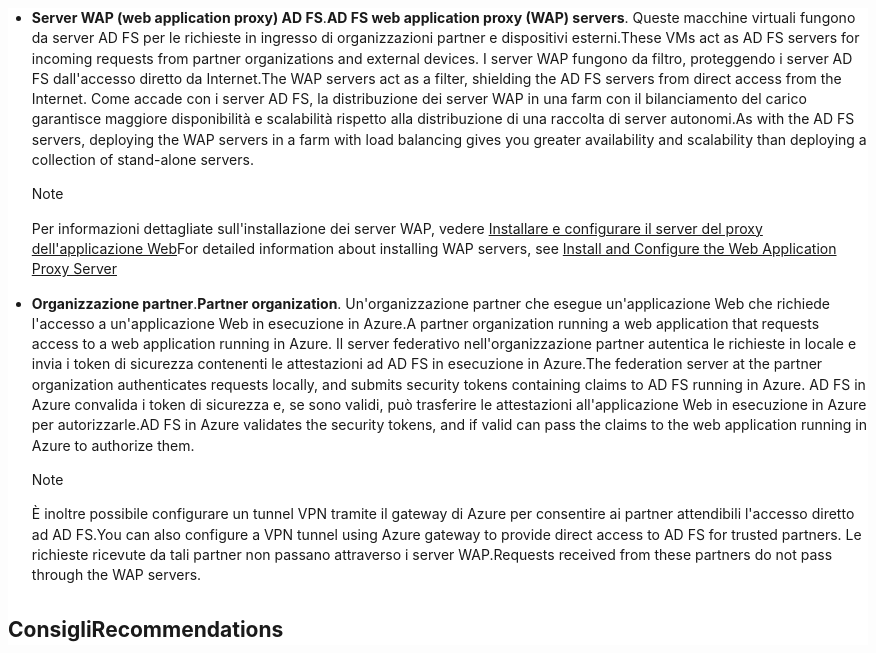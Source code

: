 - <span data-ttu-id="c8a1c-152">**Server WAP (web application proxy) AD FS**.</span><span class="sxs-lookup"><span data-stu-id="c8a1c-152">**AD FS web application proxy (WAP) servers**.</span></span> <span data-ttu-id="c8a1c-153">Queste macchine virtuali fungono da server AD FS per le richieste in ingresso di organizzazioni partner e dispositivi esterni.</span><span class="sxs-lookup"><span data-stu-id="c8a1c-153">These VMs act as AD FS servers for incoming requests from partner organizations and external devices.</span></span> <span data-ttu-id="c8a1c-154">I server WAP fungono da filtro, proteggendo i server AD FS dall'accesso diretto da Internet.</span><span class="sxs-lookup"><span data-stu-id="c8a1c-154">The WAP servers act as a filter, shielding the AD FS servers from direct access from the Internet.</span></span> <span data-ttu-id="c8a1c-155">Come accade con i server AD FS, la distribuzione dei server WAP in una farm con il bilanciamento del carico garantisce maggiore disponibilità e scalabilità rispetto alla distribuzione di una raccolta di server autonomi.</span><span class="sxs-lookup"><span data-stu-id="c8a1c-155">As with the AD FS servers, deploying the WAP servers in a farm with load balancing gives you greater availability and scalability than deploying a collection of stand-alone servers.</span></span>

  > [!NOTE]
  > <span data-ttu-id="c8a1c-156">Per informazioni dettagliate sull'installazione dei server WAP, vedere [Installare e configurare il server del proxy dell'applicazione Web][install_and_configure_the_web_application_proxy_server]</span><span class="sxs-lookup"><span data-stu-id="c8a1c-156">For detailed information about installing WAP servers, see [Install and Configure the Web Application Proxy Server][install_and_configure_the_web_application_proxy_server]</span></span>
  >

- <span data-ttu-id="c8a1c-157">**Organizzazione partner**.</span><span class="sxs-lookup"><span data-stu-id="c8a1c-157">**Partner organization**.</span></span> <span data-ttu-id="c8a1c-158">Un'organizzazione partner che esegue un'applicazione Web che richiede l'accesso a un'applicazione Web in esecuzione in Azure.</span><span class="sxs-lookup"><span data-stu-id="c8a1c-158">A partner organization running a web application that requests access to a web application running in Azure.</span></span> <span data-ttu-id="c8a1c-159">Il server federativo nell'organizzazione partner autentica le richieste in locale e invia i token di sicurezza contenenti le attestazioni ad AD FS in esecuzione in Azure.</span><span class="sxs-lookup"><span data-stu-id="c8a1c-159">The federation server at the partner organization authenticates requests locally, and submits security tokens containing claims to AD FS running in Azure.</span></span> <span data-ttu-id="c8a1c-160">AD FS in Azure convalida i token di sicurezza e, se sono validi, può trasferire le attestazioni all'applicazione Web in esecuzione in Azure per autorizzarle.</span><span class="sxs-lookup"><span data-stu-id="c8a1c-160">AD FS in Azure validates the security tokens, and if valid can pass the claims to the web application running in Azure to authorize them.</span></span>

  > [!NOTE]
  > <span data-ttu-id="c8a1c-161">È inoltre possibile configurare un tunnel VPN tramite il gateway di Azure per consentire ai partner attendibili l'accesso diretto ad AD FS.</span><span class="sxs-lookup"><span data-stu-id="c8a1c-161">You can also configure a VPN tunnel using Azure gateway to provide direct access to AD FS for trusted partners.</span></span> <span data-ttu-id="c8a1c-162">Le richieste ricevute da tali partner non passano attraverso i server WAP.</span><span class="sxs-lookup"><span data-stu-id="c8a1c-162">Requests received from these partners do not pass through the WAP servers.</span></span>
  >

## <a name="recommendations"></a><span data-ttu-id="c8a1c-163">Consigli</span><span class="sxs-lookup"><span data-stu-id="c8a1c-163">Recommendations</span></span>


[extending-ad-to-azure]: adds-extend-domain.md
[vm-recommendations]: ../virtual-machines-windows/single-vm.md
[implementing-a-secure-hybrid-network-architecture]: ../dmz/secure-vnet-hybrid.md
[implementing-a-secure-hybrid-network-architecture-with-internet-access]: ../dmz/secure-vnet-dmz.md
[hybrid-azure-on-prem-vpn]: ../hybrid-networking/vpn.md
[azure-cli]: /azure/azure-resource-manager/xplat-cli-azure-resource-manager
[DRS]: https://technet.microsoft.com/library/dn280945.aspx
[where-to-place-an-fs-proxy]: https://technet.microsoft.com/library/dd807048.aspx
[ADDRS]: https://technet.microsoft.com/library/dn486831.aspx
[plan-your-adfs-deployment]: https://msdn.microsoft.com/library/azure/dn151324.aspx
[ad_network_recommendations]: #network_configuration_recommendations_for_AD_DS_VMs
[adfs_certificates]: https://technet.microsoft.com/library/dn781428(v=ws.11).aspx
[create_service_account_for_adfs_farm]: https://technet.microsoft.com/library/dd807078.aspx
[adfs-configuration-database]: https://technet.microsoft.com/library/ee913581(v=ws.11).aspx
[active-directory-federation-services]: /windows-server/identity/active-directory-federation-services
[security-considerations]: #security-considerations
[recommendations]: #recommendations
[active-directory-federation-services-overview]: https://technet.microsoft.com/library/hh831502(v=ws.11).aspx
[establishing-federation-trust]: https://blogs.msdn.microsoft.com/alextch/2011/06/27/establishing-federation-trust/
[Deploying_a_federation_server_farm]:  /windows-server/identity/ad-fs/deployment/deploying-a-federation-server-farm
[install_and_configure_the_web_application_proxy_server]: https://technet.microsoft.com/library/dn383662.aspx
[publish_applications_using_AD_FS_preauthentication]: https://technet.microsoft.com/library/dn383640.aspx
[managing-adfs-components]: https://technet.microsoft.com/library/cc759026.aspx
[oms-adfs-pack]: https://www.microsoft.com/download/details.aspx?id=41184
[azure-powershell-download]: /powershell/azure/overview
[aad]: /azure/active-directory/
[aadb2c]: /azure/active-directory-b2c/
[adfs-intro]: /azure/active-directory/hybrid/whatis-hybrid-identity
[github]: https://github.com/mspnp/identity-reference-architectures/tree/master/adfs
[adfs_certificates]: https://technet.microsoft.com/library/dn781428(v=ws.11).aspx
[considerations]: ./considerations.md
[visio-download]: https://archcenter.blob.core.windows.net/cdn/identity-architectures.vsdx